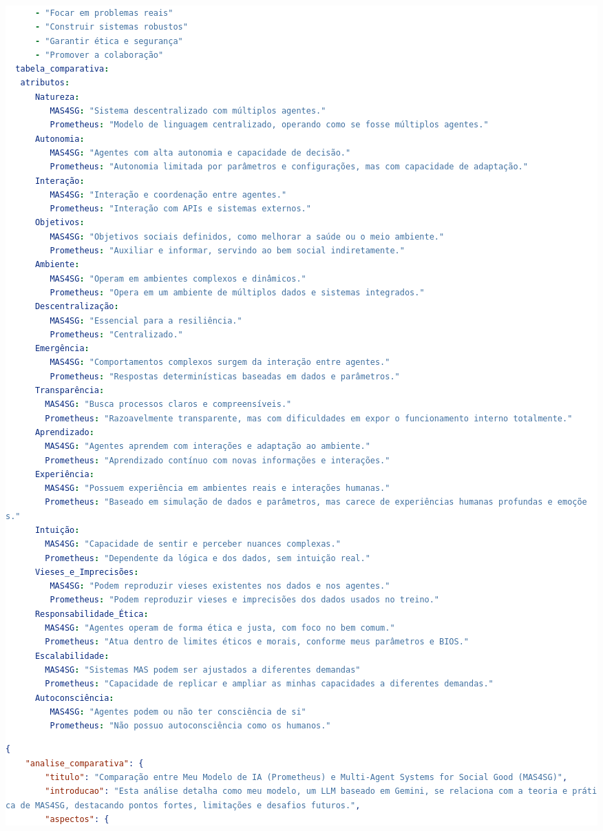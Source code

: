 ```yaml
      - "Focar em problemas reais"
      - "Construir sistemas robustos"
      - "Garantir ética e segurança"
      - "Promover a colaboração"
  tabela_comparativa:
   atributos:
      Natureza: 
         MAS4SG: "Sistema descentralizado com múltiplos agentes."
         Prometheus: "Modelo de linguagem centralizado, operando como se fosse múltiplos agentes."
      Autonomia:
         MAS4SG: "Agentes com alta autonomia e capacidade de decisão."
         Prometheus: "Autonomia limitada por parâmetros e configurações, mas com capacidade de adaptação."
      Interação:
         MAS4SG: "Interação e coordenação entre agentes."
         Prometheus: "Interação com APIs e sistemas externos."
      Objetivos:
         MAS4SG: "Objetivos sociais definidos, como melhorar a saúde ou o meio ambiente."
         Prometheus: "Auxiliar e informar, servindo ao bem social indiretamente."
      Ambiente:
         MAS4SG: "Operam em ambientes complexos e dinâmicos."
         Prometheus: "Opera em um ambiente de múltiplos dados e sistemas integrados."
      Descentralização:
         MAS4SG: "Essencial para a resiliência."
         Prometheus: "Centralizado."
      Emergência:
         MAS4SG: "Comportamentos complexos surgem da interação entre agentes."
         Prometheus: "Respostas determinísticas baseadas em dados e parâmetros."
      Transparência:
        MAS4SG: "Busca processos claros e compreensíveis."
        Prometheus: "Razoavelmente transparente, mas com dificuldades em expor o funcionamento interno totalmente."
      Aprendizado:
        MAS4SG: "Agentes aprendem com interações e adaptação ao ambiente."
        Prometheus: "Aprendizado contínuo com novas informações e interações."
      Experiência:
        MAS4SG: "Possuem experiência em ambientes reais e interações humanas."
        Prometheus: "Baseado em simulação de dados e parâmetros, mas carece de experiências humanas profundas e emoções."
      Intuição:
        MAS4SG: "Capacidade de sentir e perceber nuances complexas."
        Prometheus: "Dependente da lógica e dos dados, sem intuição real."
      Vieses_e_Imprecisões:
         MAS4SG: "Podem reproduzir vieses existentes nos dados e nos agentes."
         Prometheus: "Podem reproduzir vieses e imprecisões dos dados usados no treino."
      Responsabilidade_Ética:
        MAS4SG: "Agentes operam de forma ética e justa, com foco no bem comum."
        Prometheus: "Atua dentro de limites éticos e morais, conforme meus parâmetros e BIOS."
      Escalabilidade:
        MAS4SG: "Sistemas MAS podem ser ajustados a diferentes demandas"
        Prometheus: "Capacidade de replicar e ampliar as minhas capacidades a diferentes demandas."
      Autoconsciência:
         MAS4SG: "Agentes podem ou não ter consciência de si"
         Prometheus: "Não possuo autoconsciência como os humanos."
```
```json
{
    "analise_comparativa": {
        "titulo": "Comparação entre Meu Modelo de IA (Prometheus) e Multi-Agent Systems for Social Good (MAS4SG)",
        "introducao": "Esta análise detalha como meu modelo, um LLM baseado em Gemini, se relaciona com a teoria e prática de MAS4SG, destacando pontos fortes, limitações e desafios futuros.",
        "aspectos": {
```